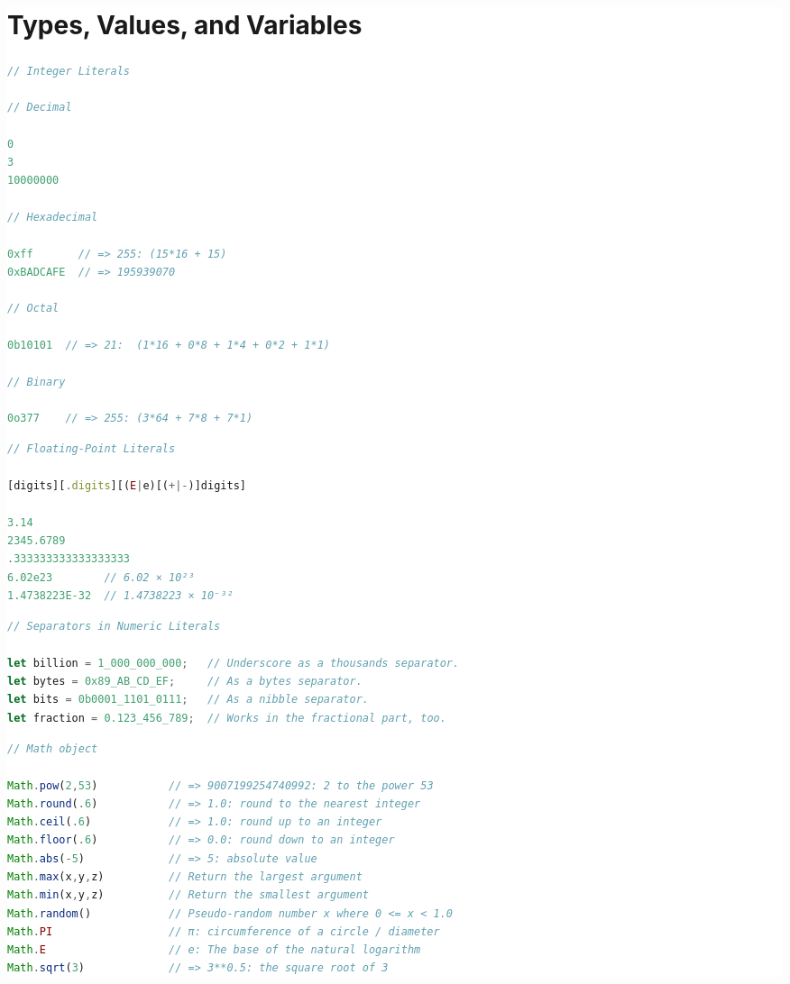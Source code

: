 # Types, Values, and Variables

```javascript
// Integer Literals

// Decimal

0
3
10000000

// Hexadecimal

0xff       // => 255: (15*16 + 15)
0xBADCAFE  // => 195939070

// Octal

0b10101  // => 21:  (1*16 + 0*8 + 1*4 + 0*2 + 1*1)

// Binary

0o377    // => 255: (3*64 + 7*8 + 7*1)

```

```javascript
// Floating-Point Literals

[digits][.digits][(E|e)[(+|-)]digits]

3.14
2345.6789
.333333333333333333
6.02e23        // 6.02 × 10²³
1.4738223E-32  // 1.4738223 × 10⁻³²


```

```javascript
// Separators in Numeric Literals

let billion = 1_000_000_000;   // Underscore as a thousands separator.
let bytes = 0x89_AB_CD_EF;     // As a bytes separator.
let bits = 0b0001_1101_0111;   // As a nibble separator.
let fraction = 0.123_456_789;  // Works in the fractional part, too.


```

```javascript
// Math object

Math.pow(2,53)           // => 9007199254740992: 2 to the power 53
Math.round(.6)           // => 1.0: round to the nearest integer
Math.ceil(.6)            // => 1.0: round up to an integer
Math.floor(.6)           // => 0.0: round down to an integer
Math.abs(-5)             // => 5: absolute value
Math.max(x,y,z)          // Return the largest argument
Math.min(x,y,z)          // Return the smallest argument
Math.random()            // Pseudo-random number x where 0 <= x < 1.0
Math.PI                  // π: circumference of a circle / diameter
Math.E                   // e: The base of the natural logarithm
Math.sqrt(3)             // => 3**0.5: the square root of 3
```